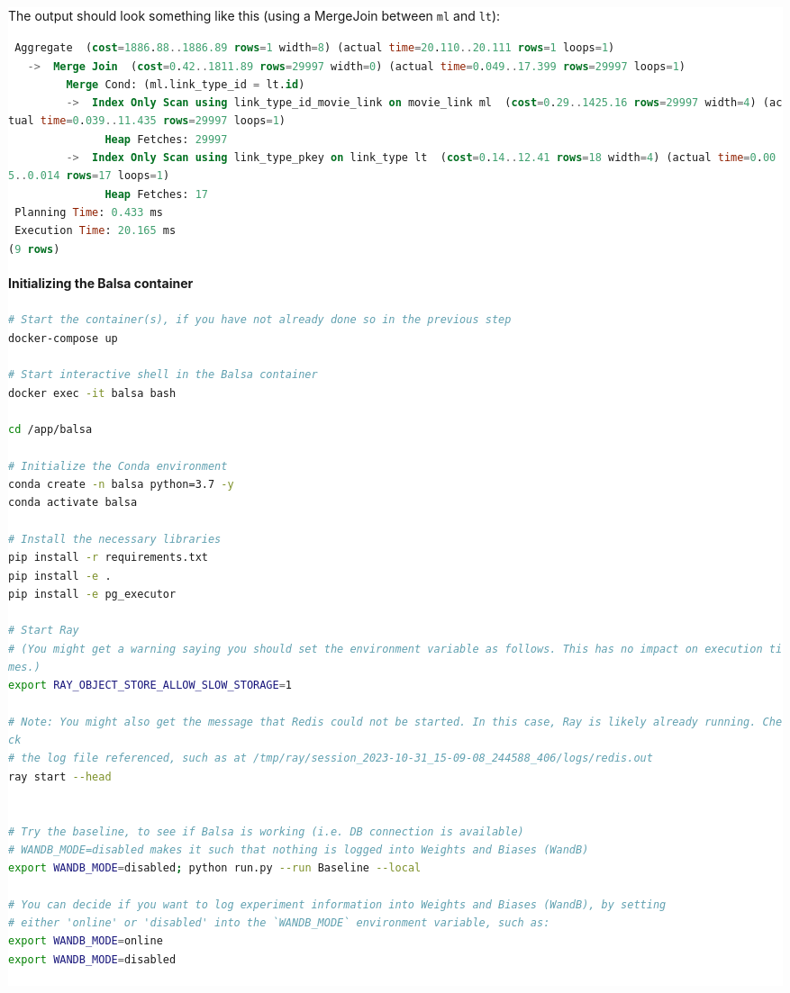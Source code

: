 ```bash
```

The output should look something like this (using a MergeJoin between `ml` and `lt`):

```sql
 Aggregate  (cost=1886.88..1886.89 rows=1 width=8) (actual time=20.110..20.111 rows=1 loops=1)
   ->  Merge Join  (cost=0.42..1811.89 rows=29997 width=0) (actual time=0.049..17.399 rows=29997 loops=1)
         Merge Cond: (ml.link_type_id = lt.id)
         ->  Index Only Scan using link_type_id_movie_link on movie_link ml  (cost=0.29..1425.16 rows=29997 width=4) (actual time=0.039..11.435 rows=29997 loops=1)
               Heap Fetches: 29997
         ->  Index Only Scan using link_type_pkey on link_type lt  (cost=0.14..12.41 rows=18 width=4) (actual time=0.005..0.014 rows=17 loops=1)
               Heap Fetches: 17
 Planning Time: 0.433 ms
 Execution Time: 20.165 ms
(9 rows)
```


#### Initializing the Balsa container

```bash
# Start the container(s), if you have not already done so in the previous step
docker-compose up

# Start interactive shell in the Balsa container
docker exec -it balsa bash

cd /app/balsa

# Initialize the Conda environment
conda create -n balsa python=3.7 -y
conda activate balsa

# Install the necessary libraries
pip install -r requirements.txt
pip install -e .
pip install -e pg_executor

# Start Ray
# (You might get a warning saying you should set the environment variable as follows. This has no impact on execution times.)
export RAY_OBJECT_STORE_ALLOW_SLOW_STORAGE=1

# Note: You might also get the message that Redis could not be started. In this case, Ray is likely already running. Check
# the log file referenced, such as at /tmp/ray/session_2023-10-31_15-09-08_244588_406/logs/redis.out
ray start --head


# Try the baseline, to see if Balsa is working (i.e. DB connection is available)
# WANDB_MODE=disabled makes it such that nothing is logged into Weights and Biases (WandB)
export WANDB_MODE=disabled; python run.py --run Baseline --local

# You can decide if you want to log experiment information into Weights and Biases (WandB), by setting
# either 'online' or 'disabled' into the `WANDB_MODE` environment variable, such as:
export WANDB_MODE=online
export WANDB_MODE=disabled



```
